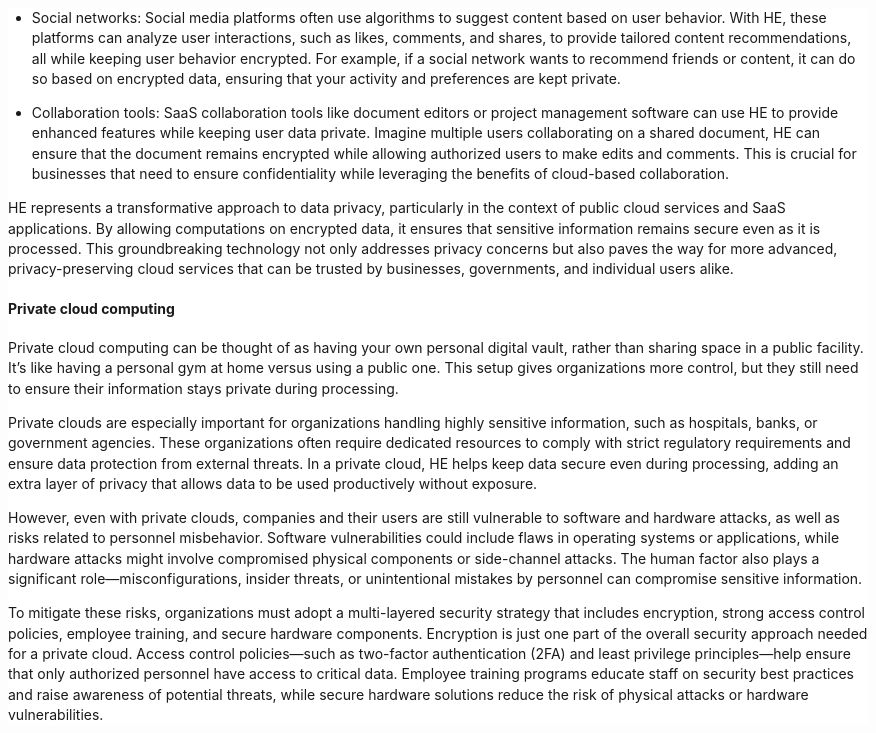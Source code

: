 - Social networks: Social media platforms often use algorithms to
  suggest content based on user behavior. With HE, these platforms can
  analyze user interactions, such as likes, comments, and shares, to
  provide tailored content recommendations, all while keeping user
  behavior encrypted. For example, if a social network wants to
  recommend friends or content, it can do so based on encrypted data,
  ensuring that your activity and preferences are kept private.

- Collaboration tools: SaaS collaboration tools like document editors or
  project management software can use HE to provide enhanced features
  while keeping user data private. Imagine multiple users collaborating
  on a shared document, HE can ensure that the document remains
  encrypted while allowing authorized users to make edits and comments.
  This is crucial for businesses that need to ensure confidentiality
  while leveraging the benefits of cloud-based collaboration.

HE represents a transformative approach to data privacy, particularly in
the context of public cloud services and SaaS applications. By allowing
computations on encrypted data, it ensures that sensitive information
remains secure even as it is processed. This groundbreaking technology
not only addresses privacy concerns but also paves the way for more
advanced, privacy-preserving cloud services that can be trusted by
businesses, governments, and individual users alike.

#### Private cloud computing

Private cloud computing can be thought of as having your own personal
digital vault, rather than sharing space in a public facility. It’s like
having a personal gym at home versus using a public one. This setup
gives organizations more control, but they still need to ensure their
information stays private during processing.

Private clouds are especially important for organizations handling
highly sensitive information, such as hospitals, banks, or government
agencies. These organizations often require dedicated resources to
comply with strict regulatory requirements and ensure data protection
from external threats. In a private cloud, HE helps keep data secure
even during processing, adding an extra layer of privacy that allows
data to be used productively without exposure.

However, even with private clouds, companies and their users are still
vulnerable to software and hardware attacks, as well as risks related to
personnel misbehavior. Software vulnerabilities could include flaws in
operating systems or applications, while hardware attacks might involve
compromised physical components or side-channel attacks. The human
factor also plays a significant role—misconfigurations, insider threats,
or unintentional mistakes by personnel can compromise sensitive
information.

To mitigate these risks, organizations must adopt a multi-layered
security strategy that includes encryption, strong access control
policies, employee training, and secure hardware components. Encryption
is just one part of the overall security approach needed for a private
cloud. Access control policies—such as two-factor authentication (2FA)
and least privilege principles—help ensure that only authorized
personnel have access to critical data. Employee training programs
educate staff on security best practices and raise awareness of
potential threats, while secure hardware solutions reduce the risk of
physical attacks or hardware vulnerabilities.
